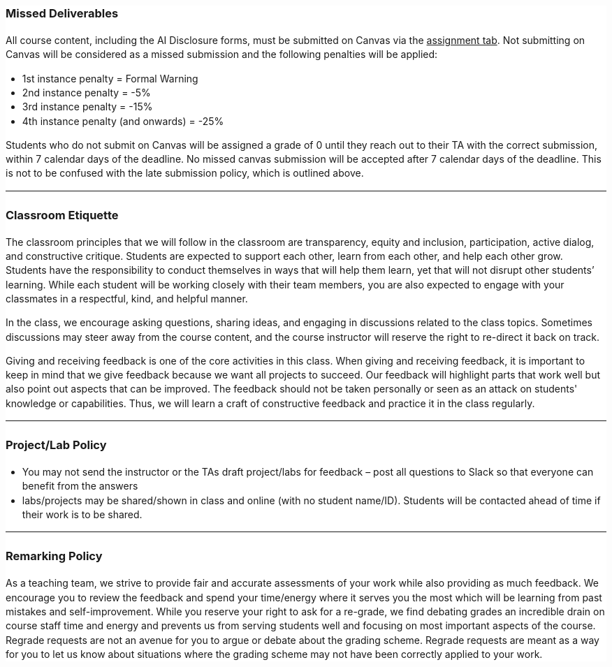### Missed Deliverables

All course content, including the AI Disclosure forms, must be submitted on Canvas via the [assignment tab](https://canvas.sfu.ca/courses/90645/assignments). Not submitting on Canvas will be considered as a missed submission and the following penalties will be applied:

- 1st instance penalty = Formal Warning
- 2nd instance penalty = -5%
- 3rd instance penalty = -15%
- 4th instance penalty (and onwards) = -25%

Students who do not submit on Canvas will be assigned a grade of 0 until they reach out to their TA with the correct submission, within 7 calendar days of the deadline. No missed canvas submission will be accepted after 7 calendar days of the deadline. This is not to be confused with the late submission policy, which is outlined above.

---

### Classroom Etiquette

The classroom principles that we will follow in the classroom are transparency, equity and inclusion, participation, active dialog, and constructive critique. Students are expected to support each other, learn from each other, and help each other grow. Students have the responsibility to conduct themselves in ways that will help them learn, yet that will not disrupt other students’ learning. While each student will be working closely with their team members, you are also expected to engage with your classmates in a respectful, kind, and helpful manner.

In the class, we encourage asking questions, sharing ideas, and engaging in discussions related to the class topics. Sometimes discussions may steer away from the course content, and the course instructor will reserve the right to re-direct it back on track.

Giving and receiving feedback is one of the core activities in this class. When giving and receiving feedback, it is important to keep in mind that we give feedback because we want all projects to succeed. Our feedback will highlight parts that work well but also point out aspects that can be improved. The feedback should not be taken personally or seen as an attack on students' knowledge or capabilities. Thus, we will learn a craft of constructive feedback and practice it in the class regularly.

---
### Project/Lab Policy

- You may not send the instructor or the TAs draft project/labs for feedback – post all questions to Slack so that everyone can benefit from the answers
- labs/projects may be shared/shown in class and online (with no student name/ID). Students will be contacted ahead of time if their work is to be shared.
---
### Remarking Policy

As a teaching team, we strive to provide fair and accurate assessments of your work while also providing as much feedback. We encourage you to review the feedback and spend your time/energy where it serves you the most which will be learning from past mistakes and self-improvement. While you reserve your right to ask for a re-grade, we find debating grades an incredible drain on course staff time and energy and prevents us from serving students well and focusing on most important aspects of the course. Regrade requests are not an avenue for you to argue or debate about the grading scheme. Regrade requests are meant as a way for you to let us know about situations where the grading scheme may not have been correctly applied to your work.
